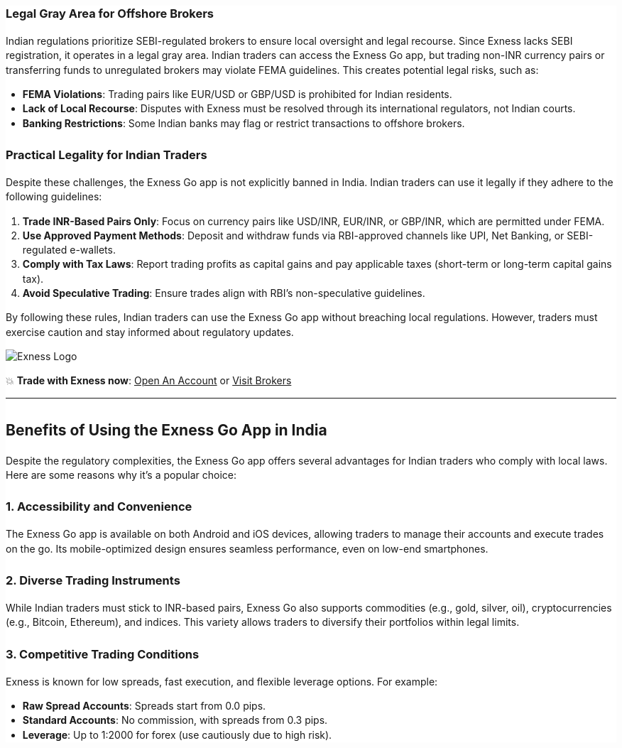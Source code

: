 ### Legal Gray Area for Offshore Brokers
Indian regulations prioritize SEBI-regulated brokers to ensure local oversight and legal recourse. Since Exness lacks SEBI registration, it operates in a legal gray area. Indian traders can access the Exness Go app, but trading non-INR currency pairs or transferring funds to unregulated brokers may violate FEMA guidelines. This creates potential legal risks, such as:

- **FEMA Violations**: Trading pairs like EUR/USD or GBP/USD is prohibited for Indian residents.
- **Lack of Local Recourse**: Disputes with Exness must be resolved through its international regulators, not Indian courts.
- **Banking Restrictions**: Some Indian banks may flag or restrict transactions to offshore brokers.

### Practical Legality for Indian Traders
Despite these challenges, the Exness Go app is not explicitly banned in India. Indian traders can use it legally if they adhere to the following guidelines:

1. **Trade INR-Based Pairs Only**: Focus on currency pairs like USD/INR, EUR/INR, or GBP/INR, which are permitted under FEMA.
2. **Use Approved Payment Methods**: Deposit and withdraw funds via RBI-approved channels like UPI, Net Banking, or SEBI-regulated e-wallets.
3. **Comply with Tax Laws**: Report trading profits as capital gains and pay applicable taxes (short-term or long-term capital gains tax).
4. **Avoid Speculative Trading**: Ensure trades align with RBI’s non-speculative guidelines.

By following these rules, Indian traders can use the Exness Go app without breaching local regulations. However, traders must exercise caution and stay informed about regulatory updates.

![Exness Logo](https://d3dpet1g0ty5ed.cloudfront.net/EN_Think_Next_Level_Hand_800x800.png)

💥 **Trade with Exness now**: [Open An Account](https://one.exnesstrack.org/boarding/sign-up/a/89rj8di4n7) or [Visit Brokers](https://one.exnesstrack.org/a/89rj8di4n7)

---

## Benefits of Using the Exness Go App in India

Despite the regulatory complexities, the Exness Go app offers several advantages for Indian traders who comply with local laws. Here are some reasons why it’s a popular choice:

### 1. Accessibility and Convenience
The Exness Go app is available on both Android and iOS devices, allowing traders to manage their accounts and execute trades on the go. Its mobile-optimized design ensures seamless performance, even on low-end smartphones.

### 2. Diverse Trading Instruments
While Indian traders must stick to INR-based pairs, Exness Go also supports commodities (e.g., gold, silver, oil), cryptocurrencies (e.g., Bitcoin, Ethereum), and indices. This variety allows traders to diversify their portfolios within legal limits.

### 3. Competitive Trading Conditions
Exness is known for low spreads, fast execution, and flexible leverage options. For example:
- **Raw Spread Accounts**: Spreads start from 0.0 pips.
- **Standard Accounts**: No commission, with spreads from 0.3 pips.
- **Leverage**: Up to 1:2000 for forex (use cautiously due to high risk).
